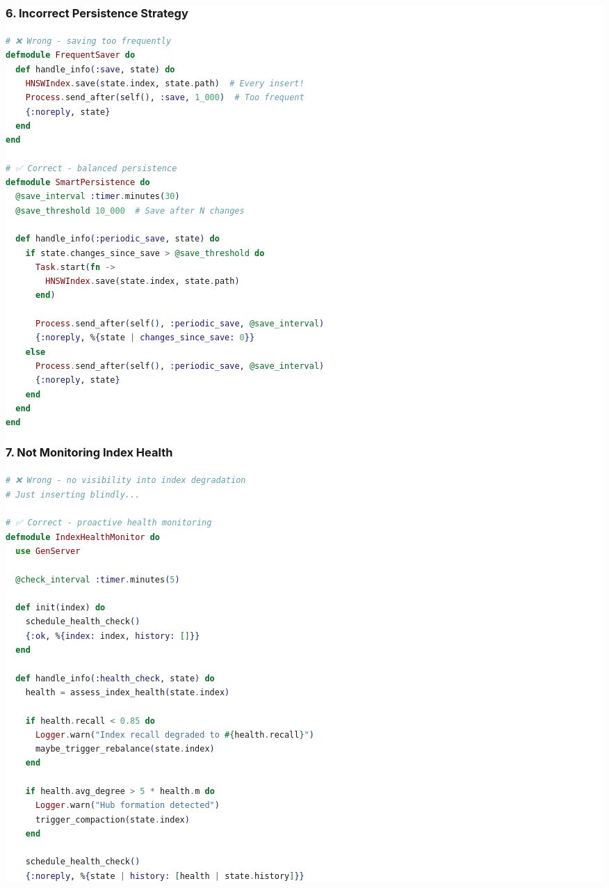 ### 6. **Incorrect Persistence Strategy**
```elixir
# ❌ Wrong - saving too frequently
defmodule FrequentSaver do
  def handle_info(:save, state) do
    HNSWIndex.save(state.index, state.path)  # Every insert!
    Process.send_after(self(), :save, 1_000)  # Too frequent
    {:noreply, state}
  end
end

# ✅ Correct - balanced persistence
defmodule SmartPersistence do
  @save_interval :timer.minutes(30)
  @save_threshold 10_000  # Save after N changes
  
  def handle_info(:periodic_save, state) do
    if state.changes_since_save > @save_threshold do
      Task.start(fn ->
        HNSWIndex.save(state.index, state.path)
      end)
      
      Process.send_after(self(), :periodic_save, @save_interval)
      {:noreply, %{state | changes_since_save: 0}}
    else
      Process.send_after(self(), :periodic_save, @save_interval)
      {:noreply, state}
    end
  end
end
```

### 7. **Not Monitoring Index Health**
```elixir
# ❌ Wrong - no visibility into index degradation
# Just inserting blindly...

# ✅ Correct - proactive health monitoring
defmodule IndexHealthMonitor do
  use GenServer
  
  @check_interval :timer.minutes(5)
  
  def init(index) do
    schedule_health_check()
    {:ok, %{index: index, history: []}}
  end
  
  def handle_info(:health_check, state) do
    health = assess_index_health(state.index)
    
    if health.recall < 0.85 do
      Logger.warn("Index recall degraded to #{health.recall}")
      maybe_trigger_rebalance(state.index)
    end
    
    if health.avg_degree > 5 * health.m do
      Logger.warn("Hub formation detected")
      trigger_compaction(state.index)
    end
    
    schedule_health_check()
    {:noreply, %{state | history: [health | state.history]}}
```